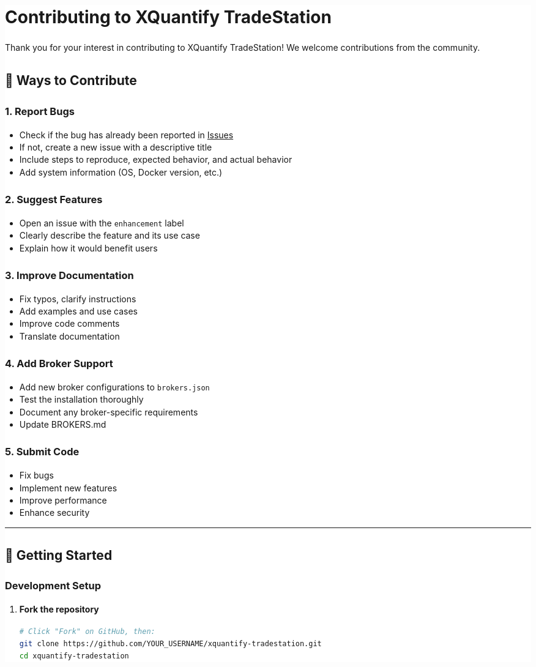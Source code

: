 # Contributing to XQuantify TradeStation

Thank you for your interest in contributing to XQuantify TradeStation! We welcome contributions from the community.

## 🎯 Ways to Contribute

### 1. Report Bugs
- Check if the bug has already been reported in [Issues](https://github.com/yourusername/xquantify-tradestation/issues)
- If not, create a new issue with a descriptive title
- Include steps to reproduce, expected behavior, and actual behavior
- Add system information (OS, Docker version, etc.)

### 2. Suggest Features
- Open an issue with the `enhancement` label
- Clearly describe the feature and its use case
- Explain how it would benefit users

### 3. Improve Documentation
- Fix typos, clarify instructions
- Add examples and use cases
- Improve code comments
- Translate documentation

### 4. Add Broker Support
- Add new broker configurations to `brokers.json`
- Test the installation thoroughly
- Document any broker-specific requirements
- Update BROKERS.md

### 5. Submit Code
- Fix bugs
- Implement new features
- Improve performance
- Enhance security

---

## 🚀 Getting Started

### Development Setup

1. **Fork the repository**
   ```bash
   # Click "Fork" on GitHub, then:
   git clone https://github.com/YOUR_USERNAME/xquantify-tradestation.git
   cd xquantify-tradestation
   ```
